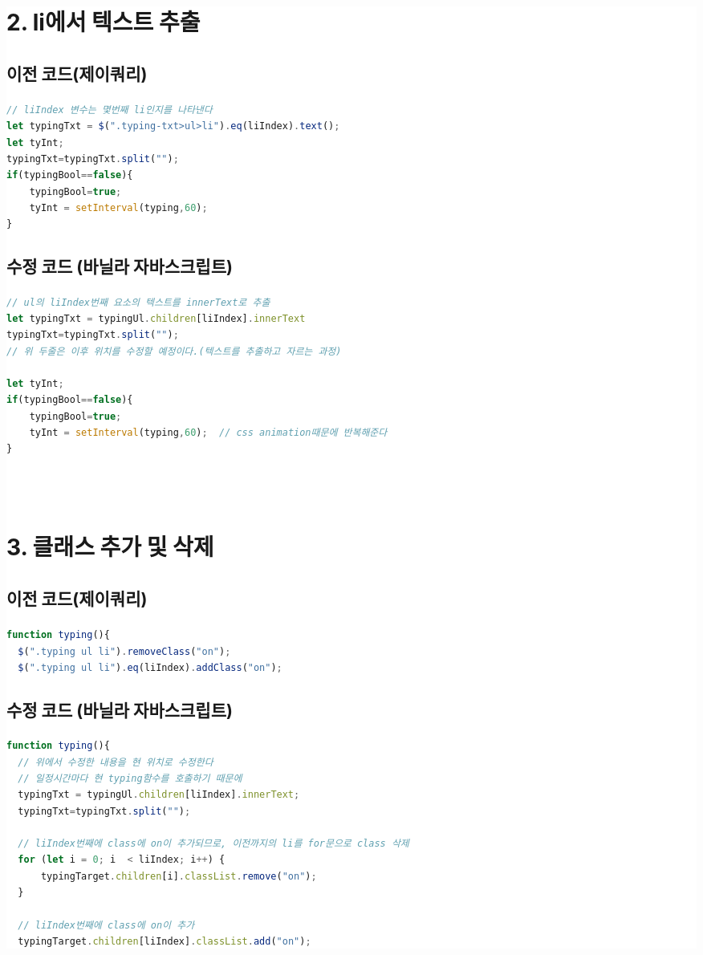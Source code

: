 # 2. li에서 텍스트 추출

## 이전 코드(제이쿼리)
```javascript
// liIndex 변수는 몇번째 li인지를 나타낸다
let typingTxt = $(".typing-txt>ul>li").eq(liIndex).text(); 
let tyInt;
typingTxt=typingTxt.split("");  
if(typingBool==false){ 
    typingBool=true; 
    tyInt = setInterval(typing,60);  
} 
```

## 수정 코드 (바닐라 자바스크립트)
```javascript
// ul의 liIndex번째 요소의 텍스트를 innerText로 추출
let typingTxt = typingUl.children[liIndex].innerText   
typingTxt=typingTxt.split(""); 
// 위 두줄은 이후 위치를 수정할 예정이다.(텍스트를 추출하고 자르는 과정)

let tyInt;
if(typingBool==false){ 
    typingBool=true; 
    tyInt = setInterval(typing,60);  // css animation때문에 반복해준다
}  
```

<br>
<br>

# 3. 클래스 추가 및 삭제

## 이전 코드(제이쿼리)
```javascript
function typing(){ 
  $(".typing ul li").removeClass("on");
  $(".typing ul li").eq(liIndex).addClass("on");
```

## 수정 코드 (바닐라 자바스크립트)
```javascript
function typing(){ 
  // 위에서 수정한 내용을 현 위치로 수정한다
  // 일정시간마다 현 typing함수를 호출하기 때문에
  typingTxt = typingUl.children[liIndex].innerText;
  typingTxt=typingTxt.split("");

  // liIndex번째에 class에 on이 추가되므로, 이전까지의 li를 for문으로 class 삭제
  for (let i = 0; i  < liIndex; i++) {
      typingTarget.children[i].classList.remove("on");
  }

  // liIndex번째에 class에 on이 추가
  typingTarget.children[liIndex].classList.add("on");

```

